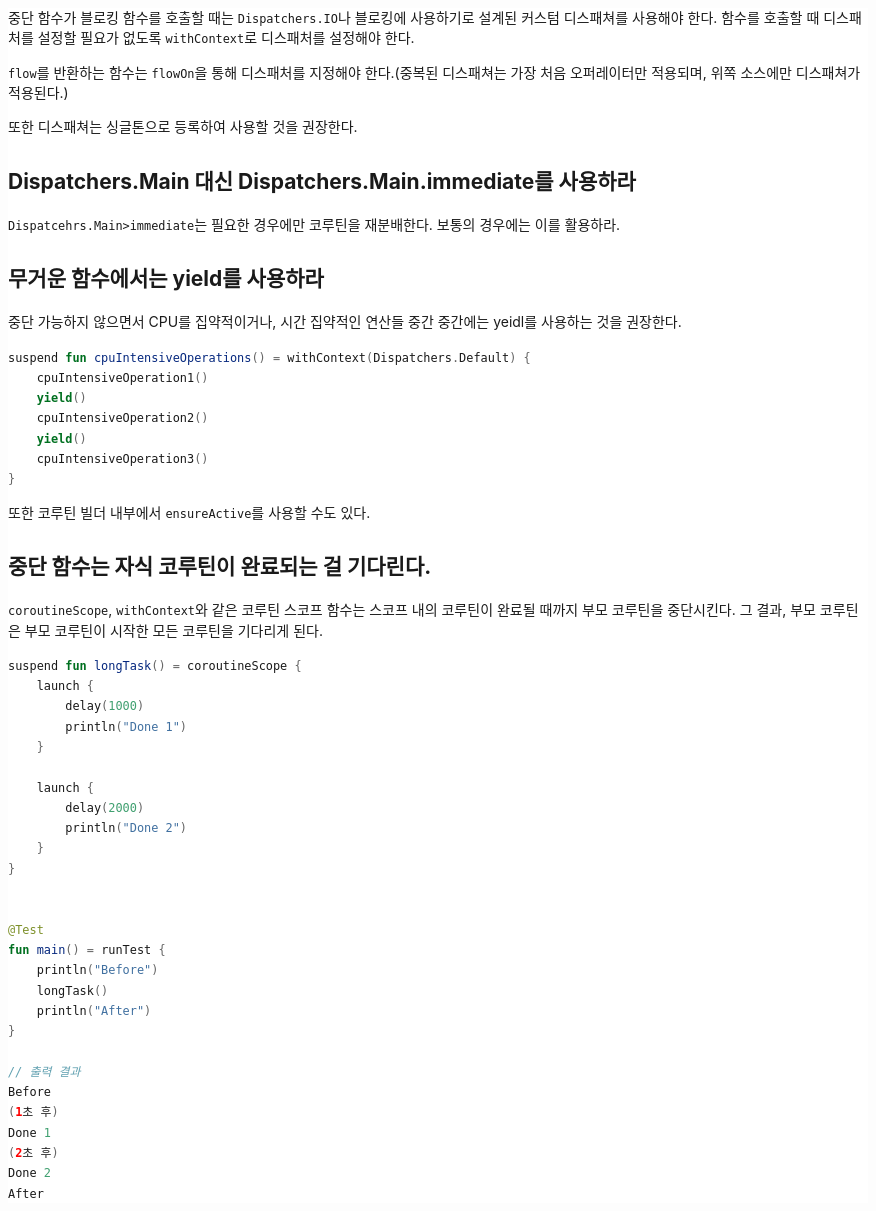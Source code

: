 중단 함수가 블로킹 함수를 호출할 때는 `Dispatchers.IO`나 블로킹에 사용하기로 설계된 커스텀 디스패쳐를 사용해야 한다. 함수를 호출할 때 디스패처를 설정할 필요가 없도록 `withContext`로 디스패처를 설정해야 한다.

`flow`를 반환하는 함수는 `flowOn`을 통해 디스패처를 지정해야 한다.(중복된 디스패쳐는 가장 처음 오퍼레이터만 적용되며, 위쪽 소스에만 디스패쳐가 적용된다.)

또한 디스패쳐는 싱글톤으로 등록하여 사용할 것을 권장한다.

## Dispatchers.Main 대신 Dispatchers.Main.immediate를 사용하라

`Dispatcehrs.Main>immediate`는 필요한 경우에만 코루틴을 재분배한다. 보통의 경우에는 이를 활용하라. 

## 무거운 함수에서는 yield를 사용하라

중단 가능하지 않으면서 CPU를 집약적이거나, 시간 집약적인 연산들 중간 중간에는 yeidl를 사용하는 것을 권장한다.

```kotlin
suspend fun cpuIntensiveOperations() = withContext(Dispatchers.Default) {
	cpuIntensiveOperation1()
    yield()
	cpuIntensiveOperation2()
    yield()
	cpuIntensiveOperation3()
}
```

또한 코루틴 빌더 내부에서 `ensureActive`를 사용할 수도 있다.

## 중단 함수는 자식 코루틴이 완료되는 걸 기다린다.

`coroutineScope`, `withContext`와 같은 코루틴 스코프 함수는 스코프 내의 코루틴이 완료될 때까지 부모 코루틴을 중단시킨다. 그 결과, 부모 코루틴은 부모 코루틴이 시작한 모든 코루틴을 기다리게 된다.

```kotlin
suspend fun longTask() = coroutineScope {
	launch {
    	delay(1000)
        println("Done 1")
    }
    
    launch {
    	delay(2000)
        println("Done 2")
    }
}


@Test
fun main() = runTest {
	println("Before")
	longTask()
	println("After")
}

// 출력 결과
Before
(1초 후)
Done 1
(2초 후)
Done 2
After
```
